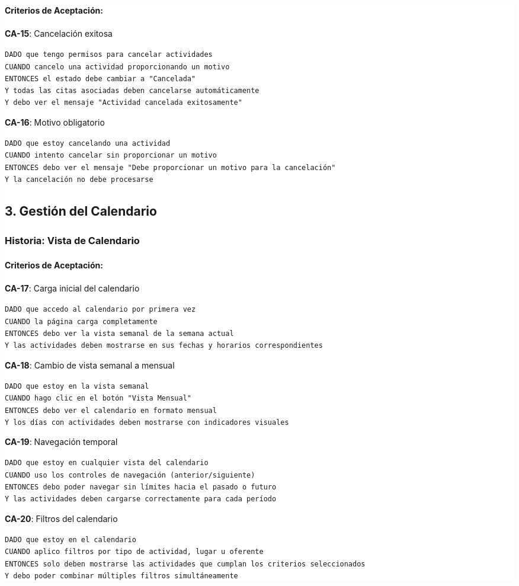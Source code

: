 #### Criterios de Aceptación:

**CA-15**: Cancelación exitosa

```
DADO que tengo permisos para cancelar actividades
CUANDO cancelo una actividad proporcionando un motivo
ENTONCES el estado debe cambiar a "Cancelada"
Y todas las citas asociadas deben cancelarse automáticamente
Y debo ver el mensaje "Actividad cancelada exitosamente"
```

**CA-16**: Motivo obligatorio

```
DADO que estoy cancelando una actividad
CUANDO intento cancelar sin proporcionar un motivo
ENTONCES debo ver el mensaje "Debe proporcionar un motivo para la cancelación"
Y la cancelación no debe procesarse
```

## 3. Gestión del Calendario

### Historia: Vista de Calendario

#### Criterios de Aceptación:

**CA-17**: Carga inicial del calendario

```
DADO que accedo al calendario por primera vez
CUANDO la página carga completamente
ENTONCES debo ver la vista semanal de la semana actual
Y las actividades deben mostrarse en sus fechas y horarios correspondientes
```

**CA-18**: Cambio de vista semanal a mensual

```
DADO que estoy en la vista semanal
CUANDO hago clic en el botón "Vista Mensual"
ENTONCES debo ver el calendario en formato mensual
Y los días con actividades deben mostrarse con indicadores visuales
```

**CA-19**: Navegación temporal

```
DADO que estoy en cualquier vista del calendario
CUANDO uso los controles de navegación (anterior/siguiente)
ENTONCES debo poder navegar sin límites hacia el pasado o futuro
Y las actividades deben cargarse correctamente para cada período
```

**CA-20**: Filtros del calendario

```
DADO que estoy en el calendario
CUANDO aplico filtros por tipo de actividad, lugar u oferente
ENTONCES solo deben mostrarse las actividades que cumplan los criterios seleccionados
Y debo poder combinar múltiples filtros simultáneamente
```
